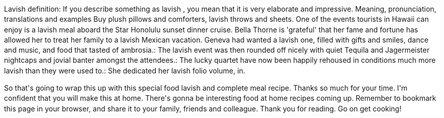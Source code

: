 
Lavish definition: If you describe something as lavish , you mean that it is very elaborate and impressive. Meaning, pronunciation, translations and examples Buy plush pillows and comforters, lavish throws and sheets. One of the events tourists in Hawaii can enjoy is a lavish meal aboard the Star Honolulu sunset dinner cruise. Bella Thorne is &#39;grateful&#39; that her fame and fortune has allowed her to treat her family to a lavish Mexican vacation. Geneva had wanted a lavish one, filled with gifts and smiles, dance and music, and food that tasted of ambrosia.: The lavish event was then rounded off nicely with quiet Tequila and Jagermeister nightcaps and jovial banter amongst the attendees.: The lucky quartet have now been happily rehoused in conditions much more lavish than they were used to.: She dedicated her lavish folio volume, in. 

So that's going to wrap this up with this special food lavish and complete meal recipe. Thanks so much for your time. I'm confident that you will make this at home. There's gonna be interesting food at home recipes coming up. Remember to bookmark this page in your browser, and share it to your family, friends and colleague. Thank you for reading. Go on get cooking!
